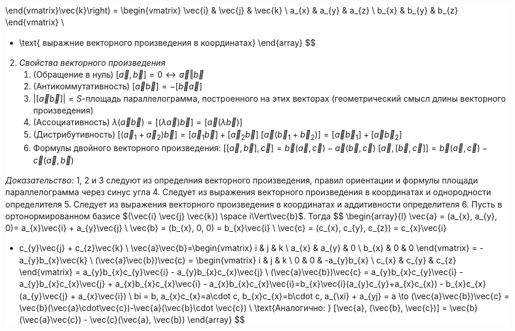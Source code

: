 \end{vmatrix}\vec{k}\right) = \begin{vmatrix}
\vec{i} & \vec{j} & \vec{k} \\
a_{x} & a_{y} & a_{z} \\
b_{x} & b_{y} & b_{z}
\end{vmatrix} \\
- \text{ выражние векторного произведения в координатах}
\end{array}
$$


2. *Свойства векторного произведения*
   1. (Обращение в нуль) $[\vec{a}, \vec{b}]=0 \leftrightarrow \vec{a} \Vert \vec{b}$
   2. (Антикоммутативность) $[\vec{a}\vec{b}]=-[\vec{b}\vec{a}]$
   3. $|[\vec{a}\vec{b}]|=S$-площадь параллелограмма, построенного на этих векторах (геометрический смысл длины векторного произведения)
   4. (Ассоциативность) $\lambda(\vec{a}\vec{b})=[(\lambda \vec{a})\vec{b}]=[\vec{a}(\lambda \vec{b})]$
   5. (Дистрибутивность) $[(\vec{a}_{1}+\vec{a}_{2})\vec{b}]=[\vec{a}_{1}\vec{b}]+[\vec{a}_{2}\vec{b}]$
      $[\vec{a}(\vec{b}_{1}+\vec{b}_{2})]=[\vec{a}\vec{b}_{1}]+[\vec{a}\vec{b}_{2}]$
	6. Формулы двойного векторного произведения:
	   $[[\vec{a},\vec{b}],\vec{c}]=\vec{b}(\vec{a},\vec{c})-\vec{a}(\vec{b},\vec{c})$
	   $[\vec{a}, [\vec{b},\vec{c}]]=\vec{b}(\vec{a},\vec{c})-\vec{c}(\vec{a},\vec{b})$

*Доказательство*:
1, 2 и 3 следуют из определния векторного произведения, правил ориентации и формулы площади параллелограмма через синус угла
4. Следует из выражения векторного произведения в координатах и однородности определителя
5. Следует из выражения векторного произведения в координатах и аддитивности определителя
6. Пусть в ортонормированном базисе $(\vec{i} \vec{j} \vec{k}) \space i\Vert\vec{b}$. Тогда 
   $$
   \begin{array}{l}
\vec{a} = (a_{x}, a_{y}, 0)= a_{x}\vec{i} + a_{y}\vec{j} \\
\vec{b} = (b_{x}, 0, 0) = b_{x}\vec{i} \\
\vec{c} = (c_{x}, c_{y}, c_{z}) = c_{x}\vec{i}
 + c_{y}\vec{j} + c_{z}\vec{k} \\
 \vec{a}\vec{b}=\begin{vmatrix}
i & j & k  \\
a_{x} & a_{y} & 0 \\
b_{x} & 0 & 0
\end{vmatrix} = -a_{y}b_{x}\vec{k} \\
(\vec{a}\vec{b})\vec{c} = \begin{vmatrix}
i & j & k \\
0 & 0 & -a_{y}b_{x} \\
c_{x} & c_{y} & c_{z}
\end{vmatrix} = a_{y}b_{x}c_{y}\vec{i} - a_{y}b_{x}c_{x}\vec{j} \\
(\vec{a}\vec{b})\vec{c} = a_{y}b_{x}c_{y}\vec{i} - a_{y}b_{x}c_{x}\vec{j} + a_{x}b_{x}c_{x}\vec{i} - a_{x}b_{x}c_{x}\vec{i}=b_{x}\vec{i}(a_{y}c_{y}+a_{x}c_{x}) - b_{x}c_{x}(a_{y}\vec{j} + a_{x}\vec{i}) \\
bi = b, a_{x}c_{x}=a\cdot c, b_{x}c_{x}=b\cdot c, a_{\xi} + a_{yj} = a \to (\vec{a}\vec{b})\vec{c} = \vec{b}(\vec{a}\cdot\vec{c})-\vec{a}(\vec{b}\cdot \vec{c}) \\
\text{Аналогично: } [\vec{a}, (\vec{b}, \vec{c})] = \vec{b}(\vec{a}\vec{c}) - \vec{c}(\vec{a}, \vec{b})
 \end{array}
   $$
